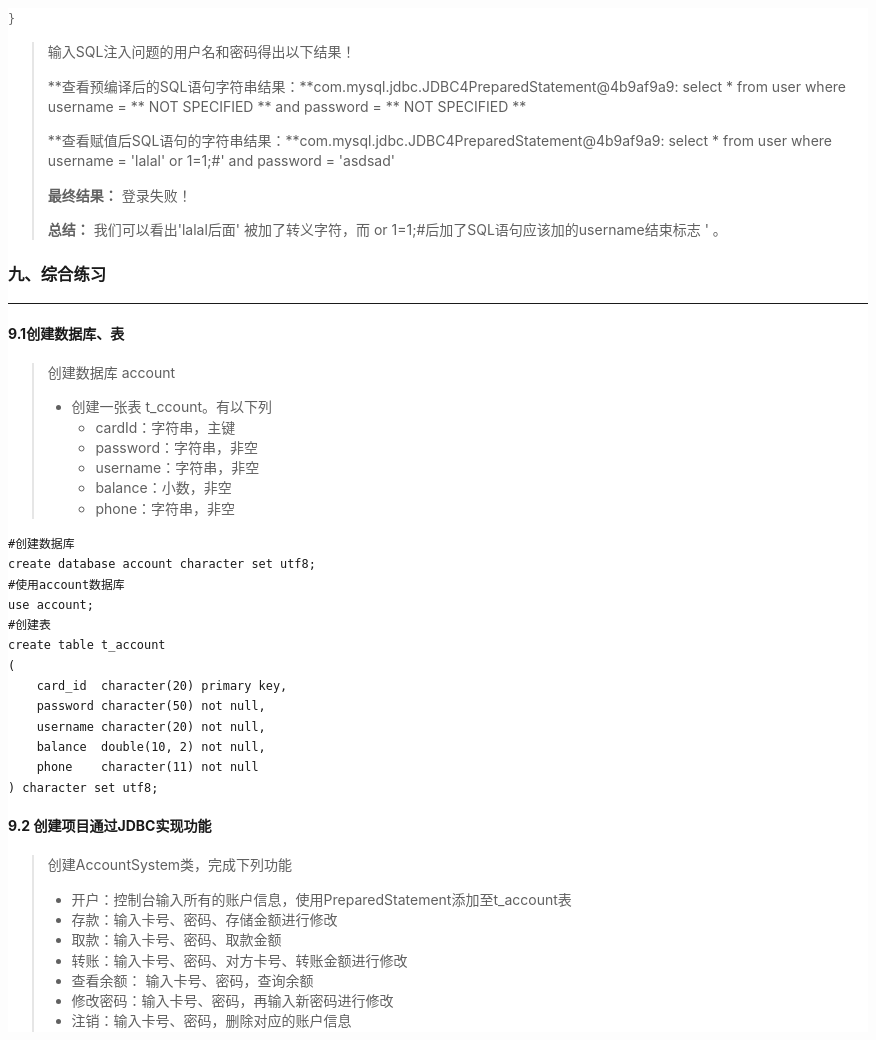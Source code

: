 ```java
}
```

> 输入SQL注入问题的用户名和密码得出以下结果！
>
> **查看预编译后的SQL语句字符串结果：**com.mysql.jdbc.JDBC4PreparedStatement@4b9af9a9: select * from user where username = ** NOT SPECIFIED ** and password = ** NOT SPECIFIED **
>
> **查看赋值后SQL语句的字符串结果：**com.mysql.jdbc.JDBC4PreparedStatement@4b9af9a9: select * from user where username = 'lalal\' or 1=1;#' and password = 'asdsad'
>
> **最终结果：** 登录失败！
>
> **总结：** 我们可以看出'lalal后面' 被加了转义字符，而 or 1=1;#后加了SQL语句应该加的username结束标志 ' 。



### 九、综合练习

------

#### 9.1创建数据库、表

> 创建数据库 account
>
> - 创建一张表 t_ccount。有以下列
>   - cardId：字符串，主键
>   - password：字符串，非空
>   - username：字符串，非空
>   - balance：小数，非空
>   - phone：字符串，非空

```mysql
#创建数据库
create database account character set utf8;
#使用account数据库
use account;
#创建表
create table t_account
(
    card_id  character(20) primary key,
    password character(50) not null,
    username character(20) not null,
    balance  double(10, 2) not null,
    phone    character(11) not null
) character set utf8;
```



#### 9.2 创建项目通过JDBC实现功能

> 创建AccountSystem类，完成下列功能
>
> - 开户：控制台输入所有的账户信息，使用PreparedStatement添加至t_account表
> - 存款：输入卡号、密码、存储金额进行修改
> - 取款：输入卡号、密码、取款金额
> - 转账：输入卡号、密码、对方卡号、转账金额进行修改
> - 查看余额： 输入卡号、密码，查询余额
> - 修改密码：输入卡号、密码，再输入新密码进行修改
> - 注销：输入卡号、密码，删除对应的账户信息

